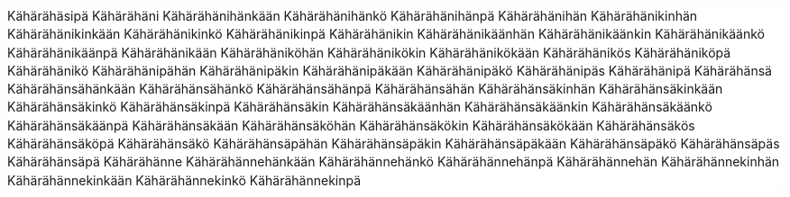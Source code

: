 Kähärähäsipä
Kähärähäni
Kähärähänihänkään
Kähärähänihänkö
Kähärähänihänpä
Kähärähänihän
Kähärähänikinhän
Kähärähänikinkään
Kähärähänikinkö
Kähärähänikinpä
Kähärähänikin
Kähärähänikäänhän
Kähärähänikäänkin
Kähärähänikäänkö
Kähärähänikäänpä
Kähärähänikään
Kähärähäniköhän
Kähärähänikökin
Kähärähänikökään
Kähärähänikös
Kähärähäniköpä
Kähärähänikö
Kähärähänipähän
Kähärähänipäkin
Kähärähänipäkään
Kähärähänipäkö
Kähärähänipäs
Kähärähänipä
Kähärähänsä
Kähärähänsähänkään
Kähärähänsähänkö
Kähärähänsähänpä
Kähärähänsähän
Kähärähänsäkinhän
Kähärähänsäkinkään
Kähärähänsäkinkö
Kähärähänsäkinpä
Kähärähänsäkin
Kähärähänsäkäänhän
Kähärähänsäkäänkin
Kähärähänsäkäänkö
Kähärähänsäkäänpä
Kähärähänsäkään
Kähärähänsäköhän
Kähärähänsäkökin
Kähärähänsäkökään
Kähärähänsäkös
Kähärähänsäköpä
Kähärähänsäkö
Kähärähänsäpähän
Kähärähänsäpäkin
Kähärähänsäpäkään
Kähärähänsäpäkö
Kähärähänsäpäs
Kähärähänsäpä
Kähärähänne
Kähärähännehänkään
Kähärähännehänkö
Kähärähännehänpä
Kähärähännehän
Kähärähännekinhän
Kähärähännekinkään
Kähärähännekinkö
Kähärähännekinpä